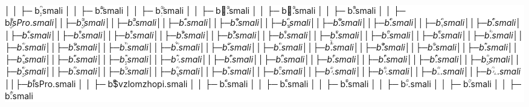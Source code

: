 │  │  ├─ bٟؒۤ.smali
│  │  ├─ bؒۖؖ.smali
│  │  ├─ bؚؒۖ.smali
│  │  ├─ bٌؒۗ.smali
│  │  ├─ bْؒۗ.smali
│  │  ├─ bؒۗٔ.smali
│  │  ├─ bۣؒۗ$isPro.smali
│  │  ├─ bۣؒۗ.smali
│  │  ├─ bؒۗۨ.smali
│  │  ├─ bؒۘؐ.smali
│  │  ├─ bٌؒۘ.smali
│  │  ├─ bٍؒۘ.smali
│  │  ├─ bّؒۘ.smali
│  │  ├─ bؒۘٗ.smali
│  │  ├─ bٜؒۘ.smali
│  │  ├─ bؒۘۢ.smali
│  │  ├─ bؒۘۧ.smali
│  │  ├─ bؒۙؐ.smali
│  │  ├─ bؒۙؑ.smali
│  │  ├─ bًؒۙ.smali
│  │  ├─ bُؒۙ.smali
│  │  ├─ bؒۙٙ.smali
│  │  ├─ bؒۙٛ.smali
│  │  ├─ bؒۚؒ.smali
│  │  ├─ bؒۚٝ.smali
│  │  ├─ bؒۛؗ.smali
│  │  ├─ bؘؒۛ.smali
│  │  ├─ bّؒۛ.smali
│  │  ├─ bؒۛۤ.smali
│  │  ├─ bؒۛۧ.smali
│  │  ├─ bؒۜٙ.smali
│  │  ├─ bؒ۟.smali
│  │  ├─ bؒ۟ۙ.smali
│  │  ├─ bٌؒ۠.smali
│  │  ├─ bَؒ۠.smali
│  │  ├─ bؒۡؔ.smali
│  │  ├─ bِؒۡ.smali
│  │  ├─ bؒۡٙ.smali
│  │  ├─ bٟؒۡ.smali
│  │  ├─ bؒۡۥ.smali
│  │  ├─ bؒۢؐ.smali
│  │  ├─ bؒۢؒ.smali
│  │  ├─ bؒۢؗ.smali
│  │  ├─ bؒۢٔ.smali
│  │  ├─ bؒۢۢ.smali
│  │  ├─ bؘۣؒ.smali
│  │  ├─ bۣؒٝ.smali
│  │  ├─ bؒۤؒ.smali
│  │  ├─ bَؒۤ.smali
│  │  ├─ bٕؒۤ.smali
│  │  ├─ bؒۤٚ.smali
│  │  ├─ bؒۤۚ.smali
│  │  ├─ bؒۥٛ.smali
│  │  ├─ bؒۥۧ.smali
│  │  ├─ bؒۦؔ.smali
│  │  ├─ bؒۦۥ.smali
│  │  ├─ bؒۧٙ$isPro.smali
│  │  ├─ bؒۧٙ$vzlomzhopi.smali
│  │  ├─ bؒۧٙ.smali
│  │  ├─ bؒۧٝ.smali
│  │  ├─ bؒۧۙ.smali
│  │  ├─ bؒۧۥ.smali
│  │  ├─ bؒۨ.smali
│  │  ├─ bؒۨؑ.smali